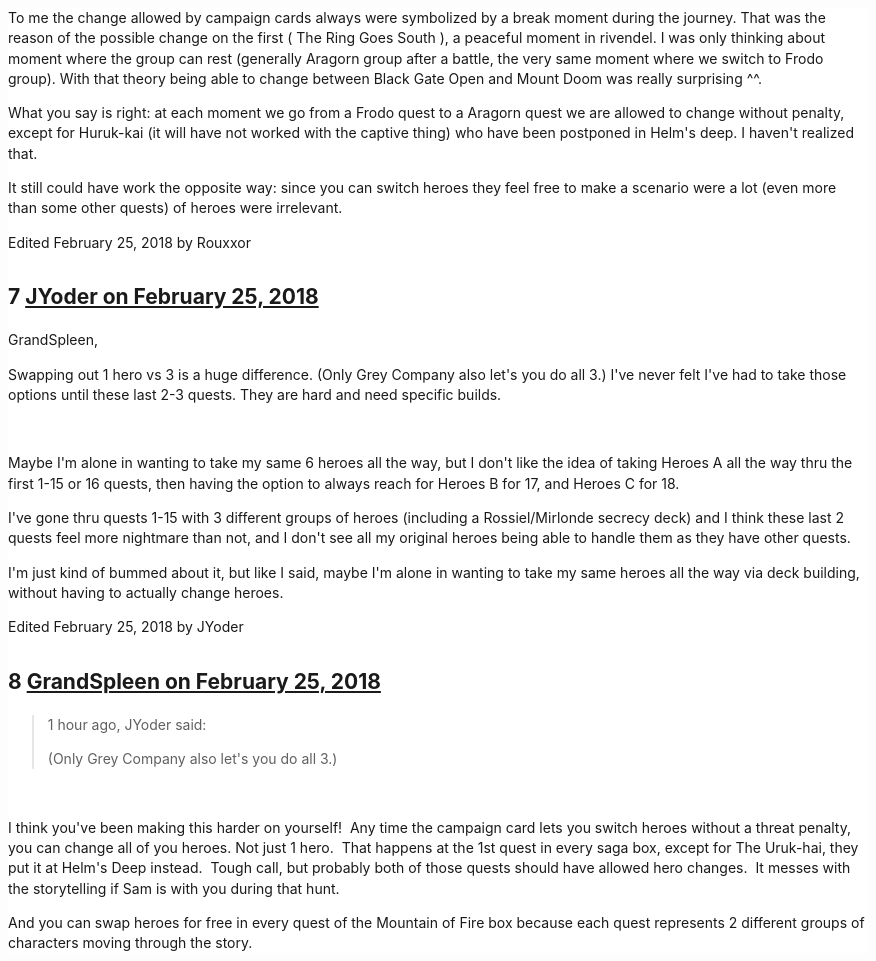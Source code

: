 To me the change allowed by campaign cards always were symbolized by a break moment during the journey. That was the reason of the possible change on the first ( The Ring Goes South ), a peaceful moment in rivendel. I was only thinking about moment where the group can rest (generally Aragorn group after a battle, the very same moment where we switch to Frodo group). With that theory being able to change between Black Gate Open and Mount Doom was really surprising ^^.

What you say is right: at each moment we go from a Frodo quest to a Aragorn quest we are allowed to change without penalty, except for Huruk-kai (it will have not worked with the captive thing) who have been postponed in Helm's deep. I haven't realized that.

It still could have work the opposite way: since you can switch heroes they feel free to make a scenario were a lot (even more than some other quests) of heroes were irrelevant.

Edited February 25, 2018 by Rouxxor

## 7 [JYoder on February 25, 2018](https://community.fantasyflightgames.com/topic/270439-my-thoughts-on-mountain-of-fire-quests-yours/?do=findComment&comment=3227817)

GrandSpleen,

Swapping out 1 hero vs 3 is a huge difference. (Only Grey Company also let's you do all 3.) I've never felt I've had to take those options until these last 2-3 quests. They are hard and need specific builds.

 

Maybe I'm alone in wanting to take my same 6 heroes all the way, but I don't like the idea of taking Heroes A all the way thru the first 1-15 or 16 quests, then having the option to always reach for Heroes B for 17, and Heroes C for 18.

I've gone thru quests 1-15 with 3 different groups of heroes (including a Rossiel/Mirlonde secrecy deck) and I think these last 2 quests feel more nightmare than not, and I don't see all my original heroes being able to handle them as they have other quests.

I'm just kind of bummed about it, but like I said, maybe I'm alone in wanting to take my same heroes all the way via deck building, without having to actually change heroes.

Edited February 25, 2018 by JYoder

## 8 [GrandSpleen on February 25, 2018](https://community.fantasyflightgames.com/topic/270439-my-thoughts-on-mountain-of-fire-quests-yours/?do=findComment&comment=3227853)

> 1 hour ago, JYoder said:
> 
> (Only Grey Company also let's you do all 3.) 

 

I think you've been making this harder on yourself!  Any time the campaign card lets you switch heroes without a threat penalty, you can change all of you heroes. Not just 1 hero.  That happens at the 1st quest in every saga box, except for The Uruk-hai, they put it at Helm's Deep instead.  Tough call, but probably both of those quests should have allowed hero changes.  It messes with the storytelling if Sam is with you during that hunt.

And you can swap heroes for free in every quest of the Mountain of Fire box because each quest represents 2 different groups of characters moving through the story.
